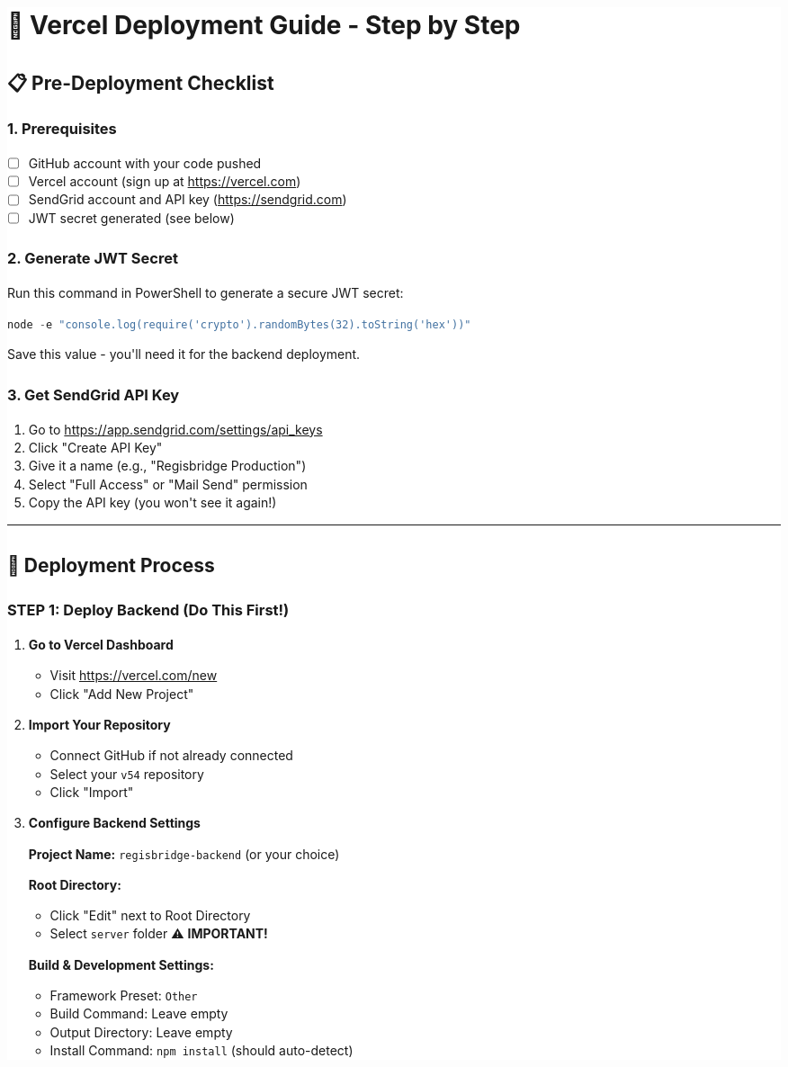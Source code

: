 # 🚀 Vercel Deployment Guide - Step by Step

## 📋 Pre-Deployment Checklist

### 1. Prerequisites
- [ ] GitHub account with your code pushed
- [ ] Vercel account (sign up at https://vercel.com)
- [ ] SendGrid account and API key (https://sendgrid.com)
- [ ] JWT secret generated (see below)

### 2. Generate JWT Secret
Run this command in PowerShell to generate a secure JWT secret:
```powershell
node -e "console.log(require('crypto').randomBytes(32).toString('hex'))"
```
Save this value - you'll need it for the backend deployment.

### 3. Get SendGrid API Key
1. Go to https://app.sendgrid.com/settings/api_keys
2. Click "Create API Key"
3. Give it a name (e.g., "Regisbridge Production")
4. Select "Full Access" or "Mail Send" permission
5. Copy the API key (you won't see it again!)

---

## 🎯 Deployment Process

### STEP 1: Deploy Backend (Do This First!)

1. **Go to Vercel Dashboard**
   - Visit https://vercel.com/new
   - Click "Add New Project"

2. **Import Your Repository**
   - Connect GitHub if not already connected
   - Select your `v54` repository
   - Click "Import"

3. **Configure Backend Settings**
   
   **Project Name:** `regisbridge-backend` (or your choice)
   
   **Root Directory:** 
   - Click "Edit" next to Root Directory
   - Select `server` folder ⚠️ **IMPORTANT!**
   
   **Build & Development Settings:**
   - Framework Preset: `Other`
   - Build Command: Leave empty
   - Output Directory: Leave empty
   - Install Command: `npm install` (should auto-detect)
